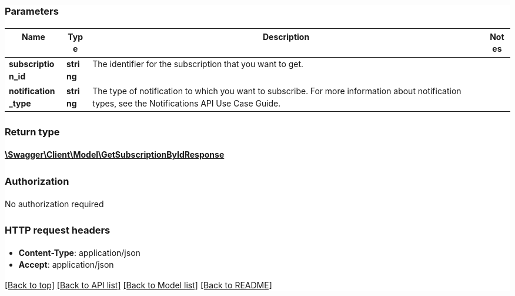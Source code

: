 ### Parameters

Name | Type | Description  | Notes
------------- | ------------- | ------------- | -------------
 **subscription_id** | **string**| The identifier for the subscription that you want to get. |
 **notification_type** | **string**| The type of notification to which you want to subscribe.   For more information about notification types, see the Notifications API Use Case Guide. |

### Return type

[**\Swagger\Client\Model\GetSubscriptionByIdResponse**](../Model/GetSubscriptionByIdResponse.md)

### Authorization

No authorization required

### HTTP request headers

 - **Content-Type**: application/json
 - **Accept**: application/json

[[Back to top]](#) [[Back to API list]](../../README.md#documentation-for-api-endpoints) [[Back to Model list]](../../README.md#documentation-for-models) [[Back to README]](../../README.md)

